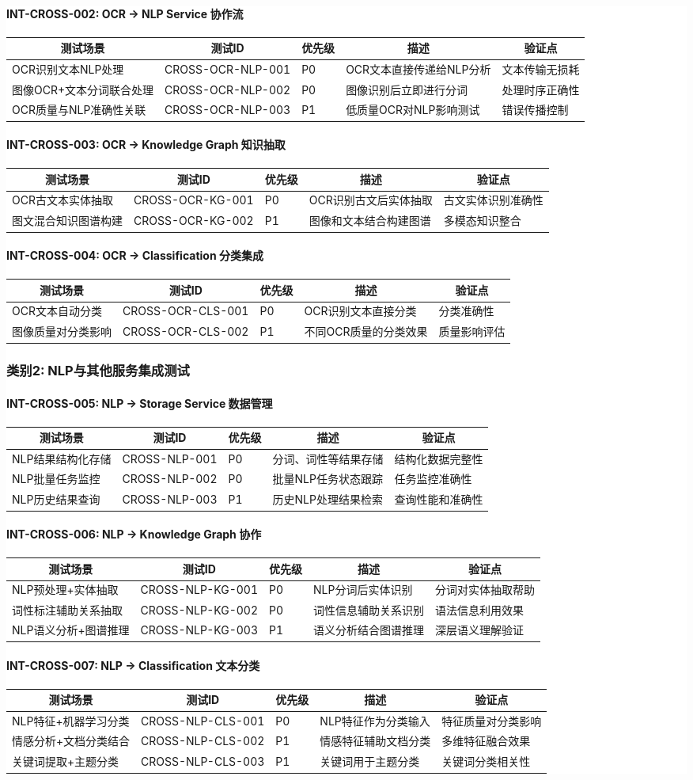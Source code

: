 #### INT-CROSS-002: OCR → NLP Service 协作流

| 测试场景 | 测试ID | 优先级 | 描述 | 验证点 |
|----------|--------|--------|------|--------|
| OCR识别文本NLP处理 | CROSS-OCR-NLP-001 | P0 | OCR文本直接传递给NLP分析 | 文本传输无损耗 |
| 图像OCR+文本分词联合处理 | CROSS-OCR-NLP-002 | P0 | 图像识别后立即进行分词 | 处理时序正确性 |
| OCR质量与NLP准确性关联 | CROSS-OCR-NLP-003 | P1 | 低质量OCR对NLP影响测试 | 错误传播控制 |

#### INT-CROSS-003: OCR → Knowledge Graph 知识抽取

| 测试场景 | 测试ID | 优先级 | 描述 | 验证点 |
|----------|--------|--------|------|--------|
| OCR古文本实体抽取 | CROSS-OCR-KG-001 | P0 | OCR识别古文后实体抽取 | 古文实体识别准确性 |
| 图文混合知识图谱构建 | CROSS-OCR-KG-002 | P1 | 图像和文本结合构建图谱 | 多模态知识整合 |

#### INT-CROSS-004: OCR → Classification 分类集成

| 测试场景 | 测试ID | 优先级 | 描述 | 验证点 |
|----------|--------|--------|------|--------|
| OCR文本自动分类 | CROSS-OCR-CLS-001 | P0 | OCR识别文本直接分类 | 分类准确性 |
| 图像质量对分类影响 | CROSS-OCR-CLS-002 | P1 | 不同OCR质量的分类效果 | 质量影响评估 |

### 类别2: NLP与其他服务集成测试

#### INT-CROSS-005: NLP → Storage Service 数据管理

| 测试场景 | 测试ID | 优先级 | 描述 | 验证点 |
|----------|--------|--------|------|--------|
| NLP结果结构化存储 | CROSS-NLP-001 | P0 | 分词、词性等结果存储 | 结构化数据完整性 |
| NLP批量任务监控 | CROSS-NLP-002 | P0 | 批量NLP任务状态跟踪 | 任务监控准确性 |
| NLP历史结果查询 | CROSS-NLP-003 | P1 | 历史NLP处理结果检索 | 查询性能和准确性 |

#### INT-CROSS-006: NLP → Knowledge Graph 协作

| 测试场景 | 测试ID | 优先级 | 描述 | 验证点 |
|----------|--------|--------|------|--------|
| NLP预处理+实体抽取 | CROSS-NLP-KG-001 | P0 | NLP分词后实体识别 | 分词对实体抽取帮助 |
| 词性标注辅助关系抽取 | CROSS-NLP-KG-002 | P0 | 词性信息辅助关系识别 | 语法信息利用效果 |
| NLP语义分析+图谱推理 | CROSS-NLP-KG-003 | P1 | 语义分析结合图谱推理 | 深层语义理解验证 |

#### INT-CROSS-007: NLP → Classification 文本分类

| 测试场景 | 测试ID | 优先级 | 描述 | 验证点 |
|----------|--------|--------|------|--------|
| NLP特征+机器学习分类 | CROSS-NLP-CLS-001 | P0 | NLP特征作为分类输入 | 特征质量对分类影响 |
| 情感分析+文档分类结合 | CROSS-NLP-CLS-002 | P1 | 情感特征辅助文档分类 | 多维特征融合效果 |
| 关键词提取+主题分类 | CROSS-NLP-CLS-003 | P1 | 关键词用于主题分类 | 关键词分类相关性 |
